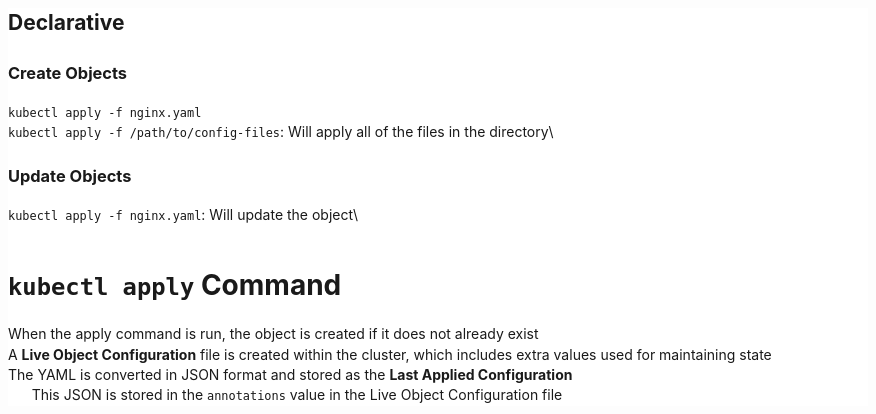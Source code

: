 ## Declarative
### Create Objects
`kubectl apply -f nginx.yaml`\
`kubectl apply -f /path/to/config-files`: Will apply all of the files in the directory\
### Update Objects
`kubectl apply -f nginx.yaml`: Will update the object\
# `kubectl apply` Command
When the apply command is run, the object is created if it does not already exist\
A **Live Object Configuration** file is created within the cluster, which includes extra values used for maintaining state\
The YAML is converted in JSON format and stored as the **Last Applied Configuration**\
&nbsp;&nbsp;&nbsp;&nbsp;&nbsp;&nbsp;This JSON is stored in the `annotations` value in the Live Object Configuration file
